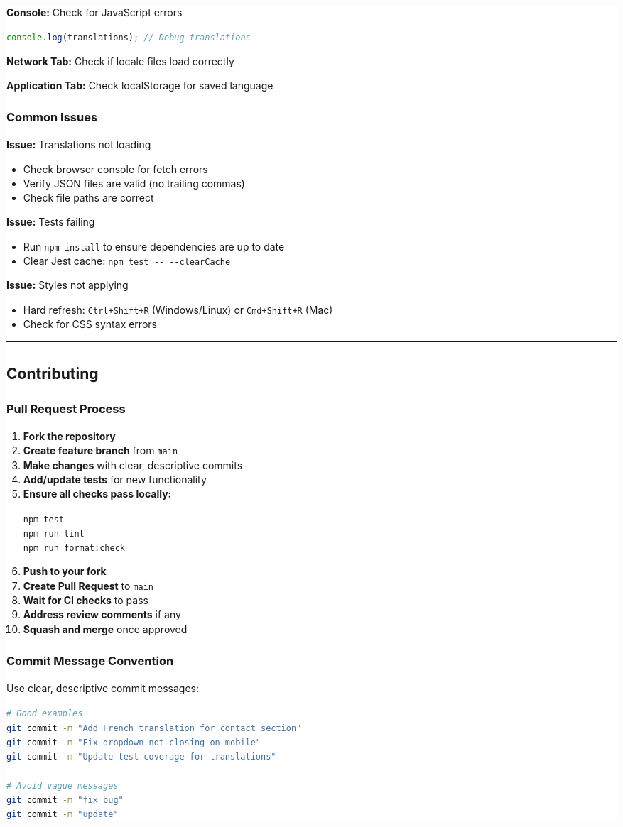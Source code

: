 **Console:** Check for JavaScript errors
```javascript
console.log(translations); // Debug translations
```

**Network Tab:** Check if locale files load correctly

**Application Tab:** Check localStorage for saved language

### Common Issues

**Issue:** Translations not loading
- Check browser console for fetch errors
- Verify JSON files are valid (no trailing commas)
- Check file paths are correct

**Issue:** Tests failing
- Run `npm install` to ensure dependencies are up to date
- Clear Jest cache: `npm test -- --clearCache`

**Issue:** Styles not applying
- Hard refresh: `Ctrl+Shift+R` (Windows/Linux) or `Cmd+Shift+R` (Mac)
- Check for CSS syntax errors

---

## Contributing

### Pull Request Process

1. **Fork the repository**
2. **Create feature branch** from `main`
3. **Make changes** with clear, descriptive commits
4. **Add/update tests** for new functionality
5. **Ensure all checks pass locally:**
   ```bash
   npm test
   npm run lint
   npm run format:check
   ```
6. **Push to your fork**
7. **Create Pull Request** to `main`
8. **Wait for CI checks** to pass
9. **Address review comments** if any
10. **Squash and merge** once approved

### Commit Message Convention

Use clear, descriptive commit messages:

```bash
# Good examples
git commit -m "Add French translation for contact section"
git commit -m "Fix dropdown not closing on mobile"
git commit -m "Update test coverage for translations"

# Avoid vague messages
git commit -m "fix bug"
git commit -m "update"
```
